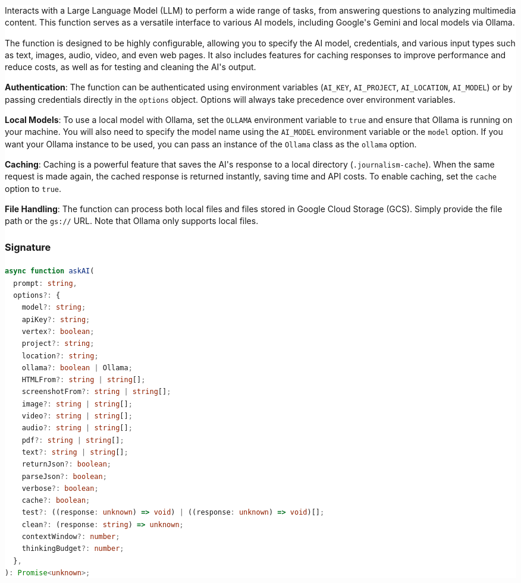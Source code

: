 Interacts with a Large Language Model (LLM) to perform a wide range of tasks,
from answering questions to analyzing multimedia content. This function serves
as a versatile interface to various AI models, including Google's Gemini and
local models via Ollama.

The function is designed to be highly configurable, allowing you to specify the
AI model, credentials, and various input types such as text, images, audio,
video, and even web pages. It also includes features for caching responses to
improve performance and reduce costs, as well as for testing and cleaning the
AI's output.

**Authentication**: The function can be authenticated using environment
variables (`AI_KEY`, `AI_PROJECT`, `AI_LOCATION`, `AI_MODEL`) or by passing
credentials directly in the `options` object. Options will always take
precedence over environment variables.

**Local Models**: To use a local model with Ollama, set the `OLLAMA` environment
variable to `true` and ensure that Ollama is running on your machine. You will
also need to specify the model name using the `AI_MODEL` environment variable or
the `model` option. If you want your Ollama instance to be used, you can pass an
instance of the `Ollama` class as the `ollama` option.

**Caching**: Caching is a powerful feature that saves the AI's response to a
local directory (`.journalism-cache`). When the same request is made again, the
cached response is returned instantly, saving time and API costs. To enable
caching, set the `cache` option to `true`.

**File Handling**: The function can process both local files and files stored in
Google Cloud Storage (GCS). Simply provide the file path or the `gs://` URL.
Note that Ollama only supports local files.

### Signature

```typescript
async function askAI(
  prompt: string,
  options?: {
    model?: string;
    apiKey?: string;
    vertex?: boolean;
    project?: string;
    location?: string;
    ollama?: boolean | Ollama;
    HTMLFrom?: string | string[];
    screenshotFrom?: string | string[];
    image?: string | string[];
    video?: string | string[];
    audio?: string | string[];
    pdf?: string | string[];
    text?: string | string[];
    returnJson?: boolean;
    parseJson?: boolean;
    verbose?: boolean;
    cache?: boolean;
    test?: ((response: unknown) => void) | ((response: unknown) => void)[];
    clean?: (response: string) => unknown;
    contextWindow?: number;
    thinkingBudget?: number;
  },
): Promise<unknown>;
```
